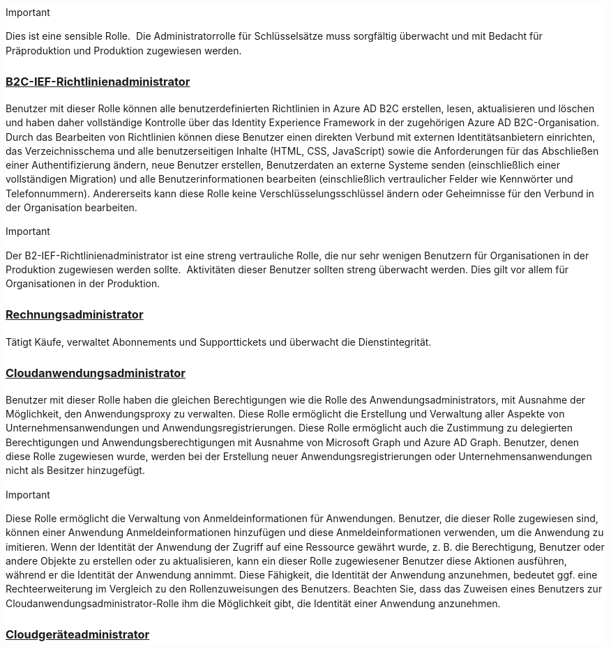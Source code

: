 > [!IMPORTANT]
> Dies ist eine sensible Rolle.  Die Administratorrolle für Schlüsselsätze muss sorgfältig überwacht und mit Bedacht für Präproduktion und Produktion zugewiesen werden.

### <a name="b2c-ief-policy-administrator"></a>[B2C-IEF-Richtlinienadministrator](#b2c-ief-policy-administrator-permissions)

Benutzer mit dieser Rolle können alle benutzerdefinierten Richtlinien in Azure AD B2C erstellen, lesen, aktualisieren und löschen und haben daher vollständige Kontrolle über das Identity Experience Framework in der zugehörigen Azure AD B2C-Organisation. Durch das Bearbeiten von Richtlinien können diese Benutzer einen direkten Verbund mit externen Identitätsanbietern einrichten, das Verzeichnisschema und alle benutzerseitigen Inhalte (HTML, CSS, JavaScript) sowie die Anforderungen für das Abschließen einer Authentifizierung ändern, neue Benutzer erstellen, Benutzerdaten an externe Systeme senden (einschließlich einer vollständigen Migration) und alle Benutzerinformationen bearbeiten (einschließlich vertraulicher Felder wie Kennwörter und Telefonnummern). Andererseits kann diese Rolle keine Verschlüsselungsschlüssel ändern oder Geheimnisse für den Verbund in der Organisation bearbeiten.

> [!IMPORTANT]
> Der B2-IEF-Richtlinienadministrator ist eine streng vertrauliche Rolle, die nur sehr wenigen Benutzern für Organisationen in der Produktion zugewiesen werden sollte.  Aktivitäten dieser Benutzer sollten streng überwacht werden. Dies gilt vor allem für Organisationen in der Produktion.

### <a name="billing-administrator"></a>[Rechnungsadministrator](#billing-administrator-permissions)

Tätigt Käufe, verwaltet Abonnements und Supporttickets und überwacht die Dienstintegrität.

### <a name="cloud-application-administrator"></a>[Cloudanwendungsadministrator](#cloud-application-administrator-permissions)

Benutzer mit dieser Rolle haben die gleichen Berechtigungen wie die Rolle des Anwendungsadministrators, mit Ausnahme der Möglichkeit, den Anwendungsproxy zu verwalten. Diese Rolle ermöglicht die Erstellung und Verwaltung aller Aspekte von Unternehmensanwendungen und Anwendungsregistrierungen. Diese Rolle ermöglicht auch die Zustimmung zu delegierten Berechtigungen und Anwendungsberechtigungen mit Ausnahme von Microsoft Graph und Azure AD Graph. Benutzer, denen diese Rolle zugewiesen wurde, werden bei der Erstellung neuer Anwendungsregistrierungen oder Unternehmensanwendungen nicht als Besitzer hinzugefügt.

> [!IMPORTANT]
> Diese Rolle ermöglicht die Verwaltung von Anmeldeinformationen für Anwendungen. Benutzer, die dieser Rolle zugewiesen sind, können einer Anwendung Anmeldeinformationen hinzufügen und diese Anmeldeinformationen verwenden, um die Anwendung zu imitieren. Wenn der Identität der Anwendung der Zugriff auf eine Ressource gewährt wurde, z. B. die Berechtigung, Benutzer oder andere Objekte zu erstellen oder zu aktualisieren, kann ein dieser Rolle zugewiesener Benutzer diese Aktionen ausführen, während er die Identität der Anwendung annimmt. Diese Fähigkeit, die Identität der Anwendung anzunehmen, bedeutet ggf. eine Rechteerweiterung im Vergleich zu den Rollenzuweisungen des Benutzers. Beachten Sie, dass das Zuweisen eines Benutzers zur Cloudanwendungsadministrator-Rolle ihm die Möglichkeit gibt, die Identität einer Anwendung anzunehmen.


### <a name="cloud-device-administrator"></a>[Cloudgeräteadministrator](#cloud-device-administrator-permissions)
